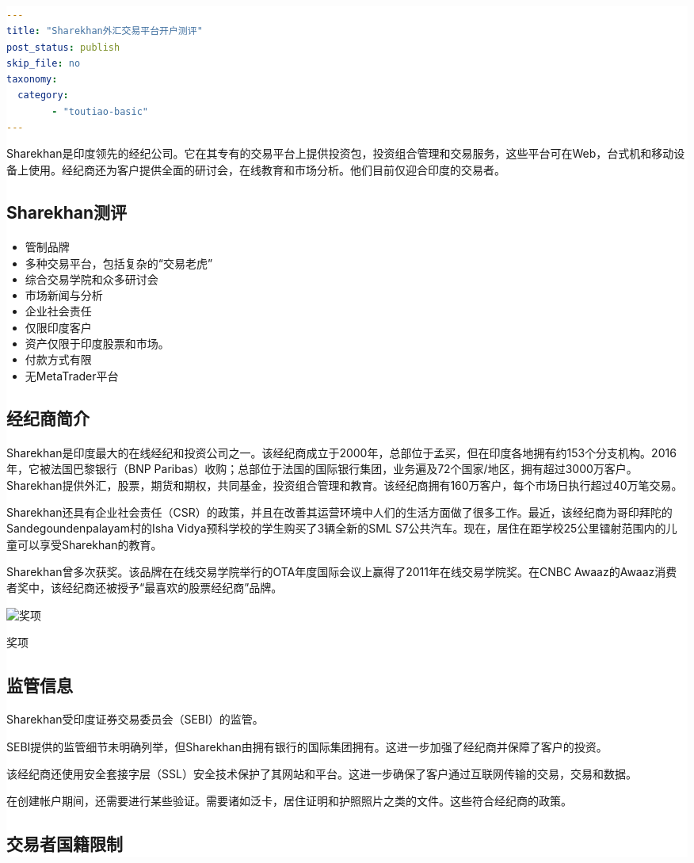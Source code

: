 ```yaml
---
title: "Sharekhan外汇交易平台开户测评"
post_status: publish
skip_file: no
taxonomy:
  category:
        - "toutiao-basic"
---
```


Sharekhan是印度领先的经纪公司。它在其专有的交易平台上提供投资包，投资组合管理和交易服务，这些平台可在Web，台式机和移动设备上使用。经纪商还为客户提供全面的研讨会，在线教育和市场分析。他们目前仅迎合印度的交易者。

## Sharekhan测评

- 管制品牌
- 多种交易平台，包括复杂的“交易老虎”
- 综合交易学院和众多研讨会
- 市场新闻与分析
- 企业社会责任
- 仅限印度客户
- 资产仅限于印度股票和市场。
- 付款方式有限
- 无MetaTrader平台

## 经纪商简介

Sharekhan是印度最大的在线经纪和投资公司之一。该经纪商成立于2000年，总部位于孟买，但在印度各地拥有约153个分支机构。2016年，它被法国巴黎银行（BNP Paribas）收购；总部位于法国的国际银行集团，业务遍及72个国家/地区，拥有超过3000万客户。Sharekhan提供外汇，股票，期货和期权，共同基金，投资组合管理和教育。该经纪商拥有160万客户，每个市场日执行超过40万笔交易。

Sharekhan还具有企业社会责任（CSR）的政策，并且在改善其运营环境中人们的生活方面做了很多工作。最近，该经纪商为哥印拜陀的Sandegoundenpalayam村的Isha Vidya预科学校的学生购买了3辆全新的SML S7公共汽车。现在，居住在距学校25公里镭射范围内的儿童可以享受Sharekhan的教育。

Sharekhan曾多次获奖。该品牌在在线交易学院举行的OTA年度国际会议上赢得了2011年在线交易学院奖。在CNBC Awaaz的Awaaz消费者奖中，该经纪商还被授予“最喜欢的股票经纪商”品牌。

![奖项](https://cdn.fendou.la/funstoutiao/2020/11/Sharekhan-Review-Awards-1024x162.png "奖项")

奖项

## 监管信息

Sharekhan受印度证券交易委员会（SEBI）的监管。

SEBI提供的监管细节未明确列举，但Sharekhan由拥有银行的国际集团拥有。这进一步加强了经纪商并保障了客户的投资。

该经纪商还使用安全套接字层（SSL）安全技术保护了其网站和平台。这进一步确保了客户通过互联网传输的交易，交易和数据。

在创建帐户期间，还需要进行某些验证。需要诸如泛卡，居住证明和护照照片之类的文件。这些符合经纪商的政策。

## 交易者国籍限制

